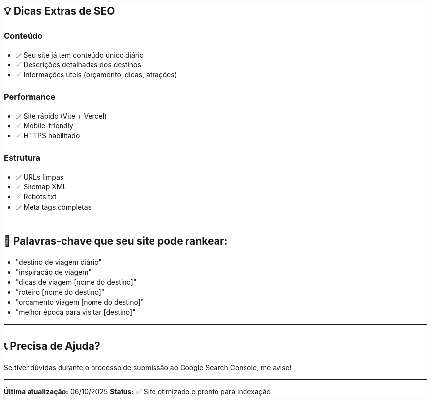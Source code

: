 
## 💡 Dicas Extras de SEO

### Conteúdo
- ✅ Seu site já tem conteúdo único diário
- ✅ Descrições detalhadas dos destinos
- ✅ Informações úteis (orçamento, dicas, atrações)

### Performance
- ✅ Site rápido (Vite + Vercel)
- ✅ Mobile-friendly
- ✅ HTTPS habilitado

### Estrutura
- ✅ URLs limpas
- ✅ Sitemap XML
- ✅ Robots.txt
- ✅ Meta tags completas

---

## 🎯 Palavras-chave que seu site pode rankear:

- "destino de viagem diário"
- "inspiração de viagem"
- "dicas de viagem [nome do destino]"
- "roteiro [nome do destino]"
- "orçamento viagem [nome do destino]"
- "melhor época para visitar [destino]"

---

## 📞 Precisa de Ajuda?

Se tiver dúvidas durante o processo de submissão ao Google Search Console, me avise!

---

**Última atualização:** 06/10/2025
**Status:** ✅ Site otimizado e pronto para indexação
